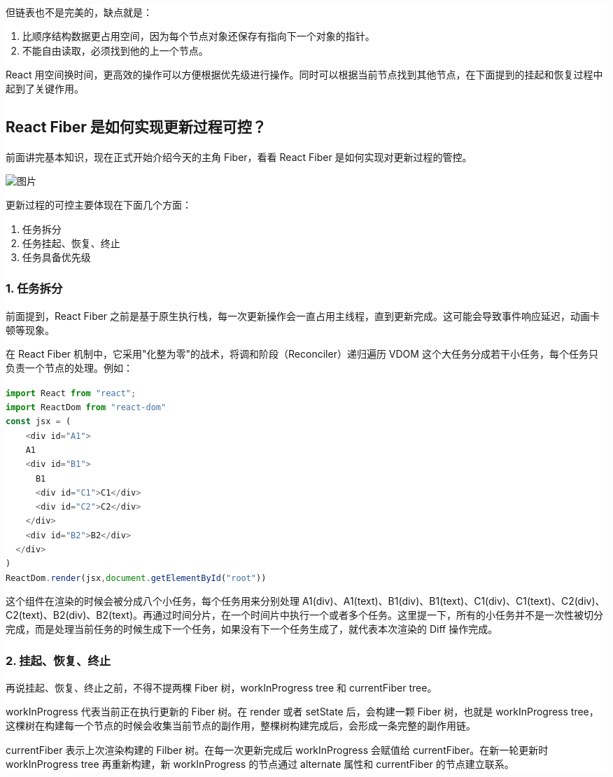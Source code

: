 但链表也不是完美的，缺点就是：

1. 比顺序结构数据更占用空间，因为每个节点对象还保存有指向下一个对象的指针。
2. 不能自由读取，必须找到他的上一个节点。

React 用空间换时间，更高效的操作可以方便根据优先级进行操作。同时可以根据当前节点找到其他节点，在下面提到的挂起和恢复过程中起到了关键作用。

## React Fiber 是如何实现更新过程可控？

前面讲完基本知识，现在正式开始介绍今天的主角 Fiber，看看 React Fiber 是如何实现对更新过程的管控。

![图片](https://www.zoo.team/images/upload/upload_6462f050728d2493d46faa3102c80974.jpeg)

更新过程的可控主要体现在下面几个方面：

1. 任务拆分
2. 任务挂起、恢复、终止
3. 任务具备优先级

### **1. 任务拆分**

前面提到，React Fiber 之前是基于原生执行栈，每一次更新操作会一直占用主线程，直到更新完成。这可能会导致事件响应延迟，动画卡顿等现象。

在 React Fiber 机制中，它采用"化整为零"的战术，将调和阶段（Reconciler）递归遍历 VDOM 这个大任务分成若干小任务，每个任务只负责一个节点的处理。例如：

```javascript
import React from "react";
import ReactDom from "react-dom"
const jsx = (
    <div id="A1">
    A1
    <div id="B1">
      B1
      <div id="C1">C1</div>
      <div id="C2">C2</div>
    </div>
    <div id="B2">B2</div>
  </div>
)
ReactDom.render(jsx,document.getElementById("root"))
```

这个组件在渲染的时候会被分成八个小任务，每个任务用来分别处理 A1(div)、A1(text)、B1(div)、B1(text)、C1(div)、C1(text)、C2(div)、C2(text)、B2(div)、B2(text)。再通过时间分片，在一个时间片中执行一个或者多个任务。这里提一下，所有的小任务并不是一次性被切分完成，而是处理当前任务的时候生成下一个任务，如果没有下一个任务生成了，就代表本次渲染的 Diff 操作完成。

### **2. 挂起、恢复、终止**

再说挂起、恢复、终止之前，不得不提两棵 Fiber 树，workInProgress tree 和 currentFiber tree。

workInProgress 代表当前正在执行更新的 Fiber 树。在 render 或者 setState 后，会构建一颗 Fiber 树，也就是 workInProgress tree，这棵树在构建每一个节点的时候会收集当前节点的副作用，整棵树构建完成后，会形成一条完整的副作用链。

currentFiber 表示上次渲染构建的 Filber 树。在每一次更新完成后 workInProgress 会赋值给 currentFiber。在新一轮更新时 workInProgress tree 再重新构建，新 workInProgress 的节点通过 alternate 属性和 currentFiber 的节点建立联系。
